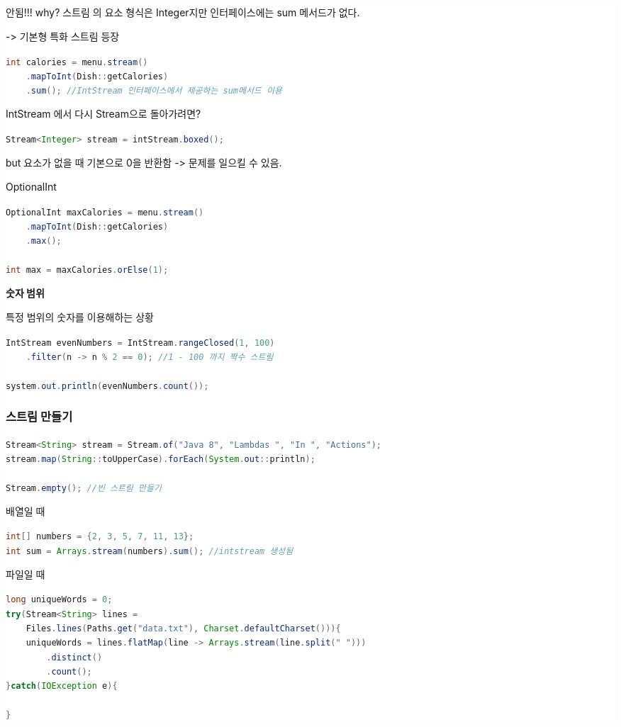 안됨!!! why? 스트림 의 요소 형식은 Integer지만 인터페이스에는 sum  메서드가 없다.

-> 기본형 특화 스트림 등장

```java
int calories = menu.stream()
    .mapToInt(Dish::getCalories)
    .sum(); //IntStream 인터페이스에서 제공하는 sum메서드 이용
```

IntStream 에서 다시 Stream으로 돌아가려면?

```JAVA
Stream<Integer> stream = intStream.boxed();
```

but 요소가 없을 때 기본으로 0을 반환함 -> 문제를 일으킬 수 있음.

OptionalInt

```java
OptionalInt maxCalories = menu.stream()
    .mapToInt(Dish::getCalories)
    .max();

int max = maxCalories.orElse(1);
```



**숫자 범위**

특정 범위의 숫자를 이용해하는 상황

```java
IntStream evenNumbers = IntStream.rangeClosed(1, 100)
    .filter(n -> n % 2 == 0); //1 - 100 까지 짝수 스트림

system.out.println(evenNumbers.count());
```



### 스트림 만들기

```java
Stream<String> stream = Stream.of("Java 8", "Lambdas ", "In ", "Actions");
stream.map(String::toUpperCase).forEach(System.out::println);

Stream.empty(); //빈 스트림 만들기
```

배열일 때

```java
int[] numbers = {2, 3, 5, 7, 11, 13};
int sum = Arrays.stream(numbers).sum(); //intstream 생성됨
```

파일일 때

```java
long uniqueWords = 0;
try(Stream<String> lines = 
    Files.lines(Paths.get("data.txt"), Charset.defaultCharset())){
    uniqueWords = lines.flatMap(line -> Arrays.stream(line.split(" ")))
        .distinct()
        .count();
}catch(IOException e){
    
}
```
